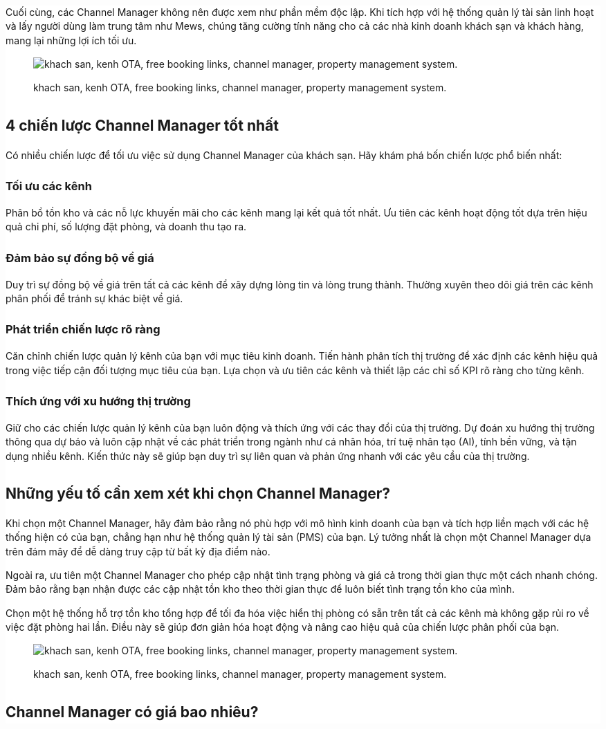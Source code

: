 Cuối cùng, các Channel Manager không nên được xem như phần mềm độc lập. Khi tích hợp với hệ thống quản lý tài sản linh hoạt và lấy người dùng làm trung tâm như Mews, chúng tăng cường tính năng cho cả các nhà kinh doanh khách sạn và khách hàng, mang lại những lợi ích tối ưu.

<figure><img src="https://banmaixanh.vercel.app/image/article/khach-san-079.jpg" alt="khach san, kenh OTA, free booking links, channel manager, property management system." title="khach-san" height=100% width=100%><figcaption></p>khach san, kenh OTA, free booking links, channel manager, property management system.</p></figcaption></figure>

## 4 chiến lược Channel Manager tốt nhất

Có nhiều chiến lược để tối ưu việc sử dụng Channel Manager của khách sạn. Hãy khám phá bốn chiến lược phổ biến nhất:

### Tối ưu các kênh

Phân bổ tồn kho và các nỗ lực khuyến mãi cho các kênh mang lại kết quả tốt nhất. Ưu tiên các kênh hoạt động tốt dựa trên hiệu quả chi phí, số lượng đặt phòng, và doanh thu tạo ra.

### Đảm bảo sự đồng bộ về giá

Duy trì sự đồng bộ về giá trên tất cả các kênh để xây dựng lòng tin và lòng trung thành. Thường xuyên theo dõi giá trên các kênh phân phối để tránh sự khác biệt về giá.

### Phát triển chiến lược rõ ràng

Căn chỉnh chiến lược quản lý kênh của bạn với mục tiêu kinh doanh. Tiến hành phân tích thị trường để xác định các kênh hiệu quả trong việc tiếp cận đối tượng mục tiêu của bạn. Lựa chọn và ưu tiên các kênh và thiết lập các chỉ số KPI rõ ràng cho từng kênh.

### Thích ứng với xu hướng thị trường

Giữ cho các chiến lược quản lý kênh của bạn luôn động và thích ứng với các thay đổi của thị trường. Dự đoán xu hướng thị trường thông qua dự báo và luôn cập nhật về các phát triển trong ngành như cá nhân hóa, trí tuệ nhân tạo (AI), tính bền vững, và tận dụng nhiều kênh. Kiến thức này sẽ giúp bạn duy trì sự liên quan và phản ứng nhanh với các yêu cầu của thị trường.

## Những yếu tố cần xem xét khi chọn Channel Manager?

Khi chọn một Channel Manager, hãy đảm bảo rằng nó phù hợp với mô hình kinh doanh của bạn và tích hợp liền mạch với các hệ thống hiện có của bạn, chẳng hạn như hệ thống quản lý tài sản (PMS) của bạn. Lý tưởng nhất là chọn một Channel Manager dựa trên đám mây để dễ dàng truy cập từ bất kỳ địa điểm nào.

Ngoài ra, ưu tiên một Channel Manager cho phép cập nhật tình trạng phòng và giá cả trong thời gian thực một cách nhanh chóng. Đảm bảo rằng bạn nhận được các cập nhật tồn kho theo thời gian thực để luôn biết tình trạng tồn kho của mình.

Chọn một hệ thống hỗ trợ tồn kho tổng hợp để tối đa hóa việc hiển thị phòng có sẵn trên tất cả các kênh mà không gặp rủi ro về việc đặt phòng hai lần. Điều này sẽ giúp đơn giản hóa hoạt động và nâng cao hiệu quả của chiến lược phân phối của bạn.

<figure><img src="https://banmaixanh.vercel.app/image/article/khach-san-080.jpg" alt="khach san, kenh OTA, free booking links, channel manager, property management system." title="khach-san" height=100% width=100%><figcaption></p>khach san, kenh OTA, free booking links, channel manager, property management system.</p></figcaption></figure>

## Channel Manager có giá bao nhiêu?
